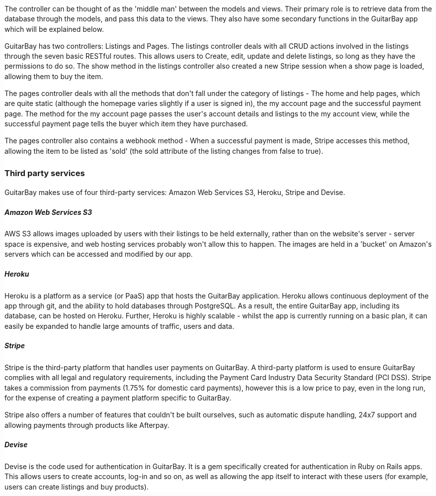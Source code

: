 The controller can be thought of as the 'middle man' between the models and views. Their primary role is to retrieve data from the database through the models, and pass this data to the views. They also have some secondary functions in the GuitarBay app which will be explained below.

GuitarBay has two controllers: Listings and Pages. The listings controller deals with all CRUD actions involved in the listings through the seven basic RESTful routes. This allows users to Create, edit, update and delete listings, so long as they have the permissions to do so. The show method in the listings controller also created a new Stripe session when a show page is loaded, allowing them to buy the item.

The pages controller deals with all the methods that don't fall under the category of listings - The home and help pages, which are quite static (although the homepage varies slightly if a user is signed in), the my account page and the successful payment page. The method for the my account page passes the user's account details and listings to the my account view, while the successful payment page tells the buyer which item they have purchased.

The pages controller also contains a webhook method - When a successful payment is made, Stripe accesses this method, allowing the item to be listed as 'sold' (the sold attribute of the listing changes from false to true).

### Third party services

GuitarBay makes use of four third-party services: Amazon Web Services S3, Heroku, Stripe and Devise.

##### Amazon Web Services S3

AWS S3 allows images uploaded by users with their listings to be held externally, rather than on the website's server - server space is expensive, and web hosting services probably won't allow this to happen. The images are held in a 'bucket' on Amazon's servers which can be accessed and modified by our app.

##### Heroku

Heroku is a platform as a service (or PaaS) app that hosts the GuitarBay application. Heroku allows continuous deployment of the app through git, and the ability to hold databases through PostgreSQL. As a result, the entire GuitarBay app, including its database, can be hosted on Heroku. Further, Heroku is highly scalable - whilst the app is currently running on a basic plan, it can easily be expanded to handle large amounts of traffic, users and data.

##### Stripe

Stripe is the third-party platform that handles user payments on GuitarBay. A third-party platform is used to ensure GuitarBay complies with all legal and regulatory requirements, including the Payment Card Industry Data Security Standard (PCI DSS). Stripe takes a commission from payments (1.75% for domestic card payments), however this is a low price to pay, even in the long run, for the expense of creating a payment platform specific to GuitarBay.

Stripe also offers a number of features that couldn't be built ourselves, such as automatic dispute handling, 24x7 support and allowing payments through products like Afterpay.

##### Devise

Devise is the code used for authentication in GuitarBay. It is a gem specifically created for authentication in Ruby on Rails apps. This allows users to create accounts, log-in and so on, as well as allowing the app itself to interact with these users (for example, users can create listings and buy products).
